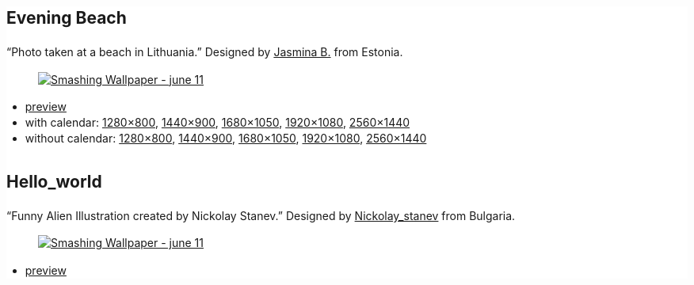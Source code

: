 ## Evening Beach

“Photo taken at a beach in Lithuania.” Designed by <a href="https://0n3g1rl.deviantart.com/">Jasmina B.</a> from Estonia.

<figure><a href="https://archive.smashing.media/assets/344dbf88-fdf9-42bb-adb4-46f01eedd629/fe8fb382-3e99-4a00-94a3-9ed01e87caee/evening-beach-3.jpg"><img loading="lazy" decoding="async" src="https://archive.smashing.media/assets/344dbf88-fdf9-42bb-adb4-46f01eedd629/b3481a27-4098-4367-93f7-c41d0fee9d82/evening-beach-3.jpg" alt="Smashing Wallpaper - june 11" width="500" height="312" /></a></figure>

*   [preview](https://archive.smashing.media/assets/344dbf88-fdf9-42bb-adb4-46f01eedd629/fe8fb382-3e99-4a00-94a3-9ed01e87caee/evening-beach-3.jpg)
*   with calendar: [1280&times;800](https://archive.smashing.media/assets/344dbf88-fdf9-42bb-adb4-46f01eedd629/31a6164a-c2c8-4b24-8b67-e204ad7be1ae/june-11-evening-beach-3-calendar-1280x800.jpg), [1440&times;900](https://archive.smashing.media/assets/344dbf88-fdf9-42bb-adb4-46f01eedd629/b86d0f67-3132-424f-894d-9b3b99bfc44f/june-11-evening-beach-3-calendar-1440x900.jpg), [1680&times;1050](https://archive.smashing.media/assets/344dbf88-fdf9-42bb-adb4-46f01eedd629/1e3479de-a40b-4235-bd4b-343403f24fbe/june-11-evening-beach-3-calendar-1680x1050.jpg), [1920&times;1080](https://archive.smashing.media/assets/344dbf88-fdf9-42bb-adb4-46f01eedd629/33635e4a-3423-4888-8846-f4ac77037690/june-11-evening-beach-3-calendar-1920x1080.jpg), [2560&times;1440](https://archive.smashing.media/assets/344dbf88-fdf9-42bb-adb4-46f01eedd629/3e577bec-b22e-49b5-be56-257b2f9bc30f/june-11-evening-beach-3-calendar-2560x1440.jpg)
*   without calendar: [1280&times;800](https://archive.smashing.media/assets/344dbf88-fdf9-42bb-adb4-46f01eedd629/09b59677-ba7b-42f1-aa19-53f159594da6/june-11-evening-beach-3-nocal-1280x800.jpg), [1440&times;900](https://archive.smashing.media/assets/344dbf88-fdf9-42bb-adb4-46f01eedd629/1c8aa34e-e998-427f-bf3a-c4660db80658/june-11-evening-beach-3-nocal-1440x900.jpg), [1680&times;1050](https://archive.smashing.media/assets/344dbf88-fdf9-42bb-adb4-46f01eedd629/39e3756c-a1bc-48ef-8834-dd3e1edb7fe0/june-11-evening-beach-3-nocal-1680x1050.jpg), [1920&times;1080](https://archive.smashing.media/assets/344dbf88-fdf9-42bb-adb4-46f01eedd629/06ff2d88-1252-48cf-9532-b7c084efaf59/june-11-evening-beach-3-nocal-1920x1080.jpg), [2560&times;1440](https://archive.smashing.media/assets/344dbf88-fdf9-42bb-adb4-46f01eedd629/bcaa68a9-4a87-415e-b176-1c34fad021bb/june-11-evening-beach-3-nocal-2560x1440.jpg)

## Hello_world

“Funny Alien Illustration created by Nickolay Stanev.” Designed by <a href="https://web-backgrounds.net/">Nickolay_stanev</a> from Bulgaria.

<figure><a href="https://archive.smashing.media/assets/344dbf88-fdf9-42bb-adb4-46f01eedd629/61025882-86ef-48f7-bc38-d80a40559e14/hello-world-25.jpg"><img loading="lazy" decoding="async" src="https://archive.smashing.media/assets/344dbf88-fdf9-42bb-adb4-46f01eedd629/ce702d17-0528-4508-9846-9ee750d00d00/hello-world-25.jpg" alt="Smashing Wallpaper - june 11" width="500" height="312" /></a></figure>

*   [preview](https://archive.smashing.media/assets/344dbf88-fdf9-42bb-adb4-46f01eedd629/61025882-86ef-48f7-bc38-d80a40559e14/hello-world-25.jpg)
